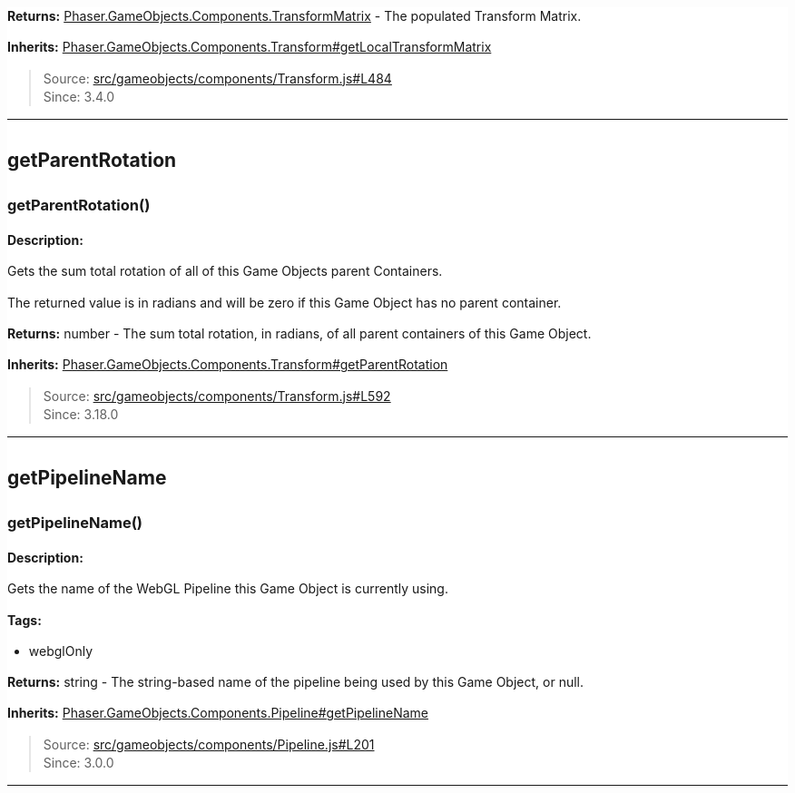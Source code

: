 **Returns:** [Phaser.GameObjects.Components.TransformMatrix](gameobjects-components-transformmatrix.md) - The populated Transform Matrix.

**Inherits:** [Phaser.GameObjects.Components.Transform#getLocalTransformMatrix](../namespace/gameobjects-components-transform.md)

> Source: [src/gameobjects/components/Transform.js#L484](https://github.com/phaserjs/phaser/blob/v3.87.0/src/gameobjects/components/Transform.js#L484)  
> Since: 3.4.0

---

## getParentRotation

### <instance> getParentRotation()

**Description:**

Gets the sum total rotation of all of this Game Objects parent Containers.

The returned value is in radians and will be zero if this Game Object has no parent container.

**Returns:** number - The sum total rotation, in radians, of all parent containers of this Game Object.

**Inherits:** [Phaser.GameObjects.Components.Transform#getParentRotation](../namespace/gameobjects-components-transform.md)

> Source: [src/gameobjects/components/Transform.js#L592](https://github.com/phaserjs/phaser/blob/v3.87.0/src/gameobjects/components/Transform.js#L592)  
> Since: 3.18.0

---

## getPipelineName

### <instance> getPipelineName()

**Description:**

Gets the name of the WebGL Pipeline this Game Object is currently using.

**Tags:**

* webglOnly

**Returns:** string - The string-based name of the pipeline being used by this Game Object, or null.

**Inherits:** [Phaser.GameObjects.Components.Pipeline#getPipelineName](../namespace/gameobjects-components-pipeline.md)

> Source: [src/gameobjects/components/Pipeline.js#L201](https://github.com/phaserjs/phaser/blob/v3.87.0/src/gameobjects/components/Pipeline.js#L201)  
> Since: 3.0.0

---
